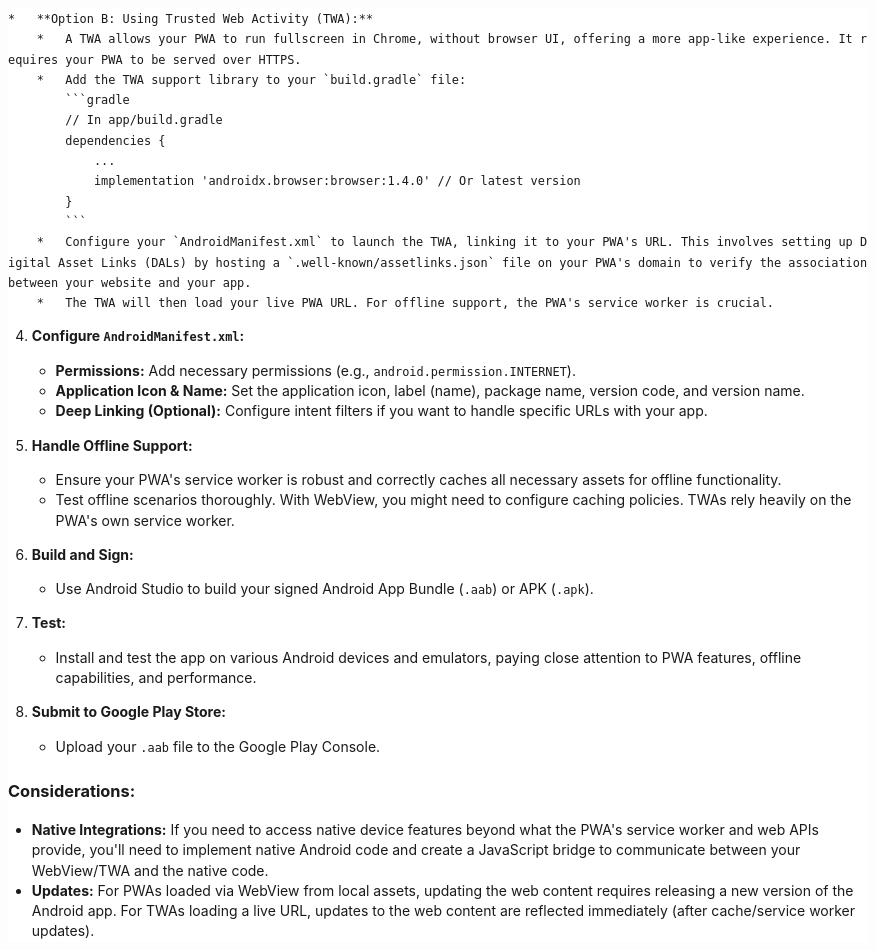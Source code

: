     *   **Option B: Using Trusted Web Activity (TWA):**
        *   A TWA allows your PWA to run fullscreen in Chrome, without browser UI, offering a more app-like experience. It requires your PWA to be served over HTTPS.
        *   Add the TWA support library to your `build.gradle` file:
            ```gradle
            // In app/build.gradle
            dependencies {
                ...
                implementation 'androidx.browser:browser:1.4.0' // Or latest version
            }
            ```
        *   Configure your `AndroidManifest.xml` to launch the TWA, linking it to your PWA's URL. This involves setting up Digital Asset Links (DALs) by hosting a `.well-known/assetlinks.json` file on your PWA's domain to verify the association between your website and your app.
        *   The TWA will then load your live PWA URL. For offline support, the PWA's service worker is crucial.

4.  **Configure `AndroidManifest.xml`:**
    *   **Permissions:** Add necessary permissions (e.g., `android.permission.INTERNET`).
    *   **Application Icon & Name:** Set the application icon, label (name), package name, version code, and version name.
    *   **Deep Linking (Optional):** Configure intent filters if you want to handle specific URLs with your app.

5.  **Handle Offline Support:**
    *   Ensure your PWA's service worker is robust and correctly caches all necessary assets for offline functionality.
    *   Test offline scenarios thoroughly. With WebView, you might need to configure caching policies. TWAs rely heavily on the PWA's own service worker.

6.  **Build and Sign:**
    *   Use Android Studio to build your signed Android App Bundle (`.aab`) or APK (`.apk`).

7.  **Test:**
    *   Install and test the app on various Android devices and emulators, paying close attention to PWA features, offline capabilities, and performance.

8.  **Submit to Google Play Store:**
    *   Upload your `.aab` file to the Google Play Console.

### Considerations:

*   **Native Integrations:** If you need to access native device features beyond what the PWA's service worker and web APIs provide, you'll need to implement native Android code and create a JavaScript bridge to communicate between your WebView/TWA and the native code.
*   **Updates:** For PWAs loaded via WebView from local assets, updating the web content requires releasing a new version of the Android app. For TWAs loading a live URL, updates to the web content are reflected immediately (after cache/service worker updates).
